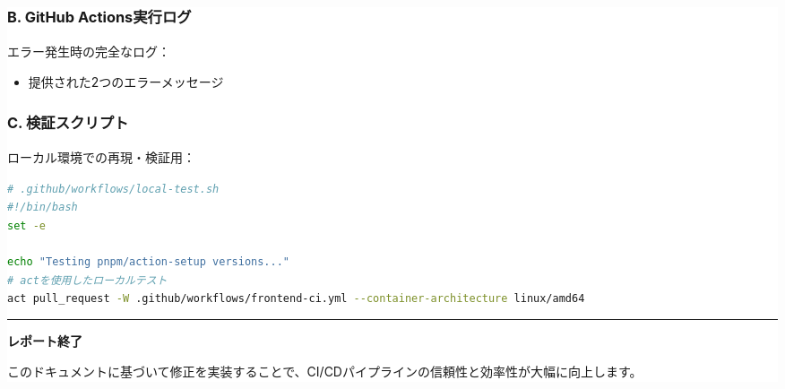 ### B. GitHub Actions実行ログ

エラー発生時の完全なログ：
- 提供された2つのエラーメッセージ

### C. 検証スクリプト

ローカル環境での再現・検証用：
```bash
# .github/workflows/local-test.sh
#!/bin/bash
set -e

echo "Testing pnpm/action-setup versions..."
# actを使用したローカルテスト
act pull_request -W .github/workflows/frontend-ci.yml --container-architecture linux/amd64
```

---

**レポート終了**

このドキュメントに基づいて修正を実装することで、CI/CDパイプラインの信頼性と効率性が大幅に向上します。
